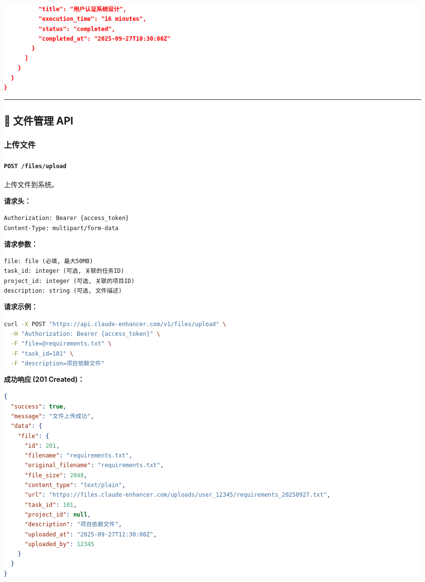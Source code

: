 ```json
          "title": "用户认证系统设计",
          "execution_time": "16 minutes",
          "status": "completed",
          "completed_at": "2025-09-27T10:30:00Z"
        }
      ]
    }
  }
}
```

---

## 📄 文件管理 API

### 上传文件

#### `POST /files/upload`

上传文件到系统。

**请求头：**
```
Authorization: Bearer {access_token}
Content-Type: multipart/form-data
```

**请求参数：**
```
file: file (必填, 最大50MB)
task_id: integer (可选, 关联的任务ID)
project_id: integer (可选, 关联的项目ID)
description: string (可选, 文件描述)
```

**请求示例：**
```bash
curl -X POST "https://api.claude-enhancer.com/v1/files/upload" \
  -H "Authorization: Bearer {access_token}" \
  -F "file=@requirements.txt" \
  -F "task_id=101" \
  -F "description=项目依赖文件"
```

**成功响应 (201 Created)：**
```json
{
  "success": true,
  "message": "文件上传成功",
  "data": {
    "file": {
      "id": 201,
      "filename": "requirements.txt",
      "original_filename": "requirements.txt",
      "file_size": 2048,
      "content_type": "text/plain",
      "url": "https://files.claude-enhancer.com/uploads/user_12345/requirements_20250927.txt",
      "task_id": 101,
      "project_id": null,
      "description": "项目依赖文件",
      "uploaded_at": "2025-09-27T12:30:00Z",
      "uploaded_by": 12345
    }
  }
}
```

